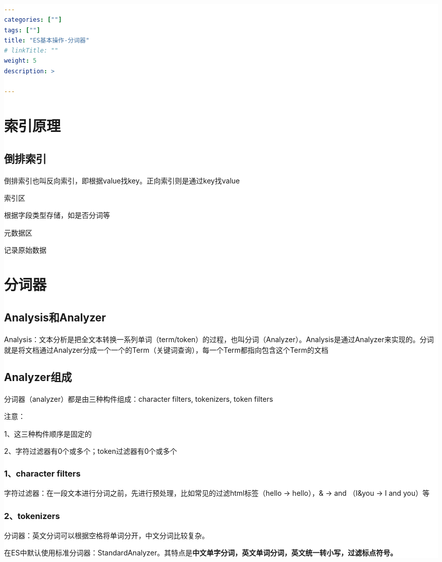 ```yaml
---
categories: [""] 
tags: [""] 
title: "ES基本操作-分词器"
# linkTitle: ""
weight: 5
description: >
  
---
```


# 索引原理

## 倒排索引

倒排索引也叫反向索引，即根据value找key。正向索引则是通过key找value

索引区

根据字段类型存储，如是否分词等

元数据区

记录原始数据

# 分词器

## Analysis和Analyzer

Analysis：文本分析是把全文本转换一系列单词（term/token）的过程，也叫分词（Analyzer）。Analysis是通过Analyzer来实现的。分词就是将文档通过Analyzer分成一个一个的Term（关键词查询），每一个Term都指向包含这个Term的文档

## Analyzer组成

分词器（analyzer）都是由三种构件组成：character filters, tokenizers, token filters

注意：

1、这三种构件顺序是固定的

2、字符过滤器有0个或多个；token过滤器有0个或多个

### 1、character filters

字符过滤器：在一段文本进行分词之前，先进行预处理，比如常见的过滤html标签（<span>hello</span> -> hello），& -> and （I&you -> I and you）等

### 2、tokenizers

分词器：英文分词可以根据空格将单词分开，中文分词比较复杂。

在ES中默认使用标准分词器：StandardAnalyzer。其特点是**中文单字分词，英文单词分词，英文统一转小写，过滤标点符号。**
